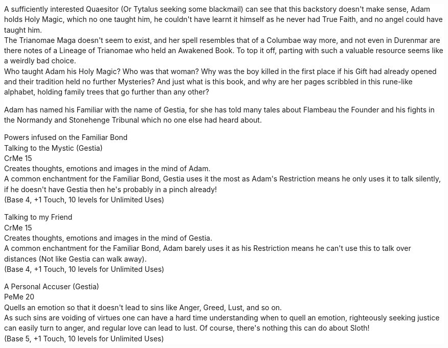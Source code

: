 A sufficiently interested Quaesitor (Or Tytalus seeking some blackmail) can see that this backstory doesn't make sense, Adam holds Holy Magic, which no one taught him, he couldn't have learnt it himself as he never had True Faith, and no angel could have taught him.     
The Trianomae Maga doesn't seem to exist, and her spell resembles that of a Columbae way more, and not even in Durenmar are there notes of a Lineage of Trianomae who held an Awakened Book. To top it off, parting with such a valuable resource seems like a weirdly bad choice.   
Who taught Adam his Holy Magic? Who was that woman? Why was the boy killed in the first place if his Gift had already opened and their tradition held no further Mysteries? And just what is this book, and why are her pages scribbled in this rune-like alphabet, holding family trees that go further than any other?   
  
Adam has named his Familiar with the name of Gestia, for she has told many tales about Flambeau the Founder and his fights in the Normandy and Stonehenge Tribunal which no one else had heard about.   
   
Powers infused on the Familiar Bond  
Talking to the Mystic (Gestia)   
CrMe 15   
Creates thoughts, emotions and images in the mind of Adam.    
A common enchantment for the Familiar Bond, Gestia uses it the most as Adam's Restriction means he only uses it to talk silently, if he doesn't have Gestia then he's probably in a pinch already!   
(Base 4, +1 Touch, 10 levels for Unlimited Uses)  
   
Talking to my Friend   
CrMe 15   
Creates thoughts, emotions and images in the mind of Gestia.    
A common enchantment for the Familiar Bond, Adam barely uses it as his Restriction means he can't use this to talk over distances (Not like Gestia can walk away).   
(Base 4, +1 Touch, 10 levels for Unlimited Uses)   
   
A Personal Accuser (Gestia)   
PeMe 20   
Quells an emotion so that it doesn't lead to sins like Anger, Greed, Lust, and so on.   
As such sins are voiding of virtues one can have a hard time understanding when to quell an emotion, righteously seeking justice can easily turn to anger, and regular love can lead to lust. Of course, there's nothing this can do about Sloth!   
(Base 5, +1 Touch, 10 levels for Unlimited Uses)   
    
